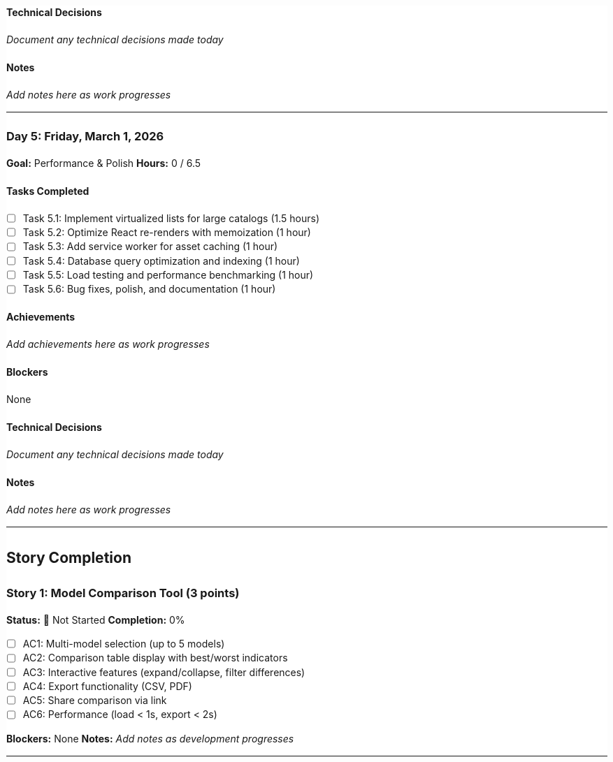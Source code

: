 #### Technical Decisions
_Document any technical decisions made today_

#### Notes
_Add notes here as work progresses_

---

### Day 5: Friday, March 1, 2026
**Goal:** Performance & Polish
**Hours:** 0 / 6.5

#### Tasks Completed
- [ ] Task 5.1: Implement virtualized lists for large catalogs (1.5 hours)
- [ ] Task 5.2: Optimize React re-renders with memoization (1 hour)
- [ ] Task 5.3: Add service worker for asset caching (1 hour)
- [ ] Task 5.4: Database query optimization and indexing (1 hour)
- [ ] Task 5.5: Load testing and performance benchmarking (1 hour)
- [ ] Task 5.6: Bug fixes, polish, and documentation (1 hour)

#### Achievements
_Add achievements here as work progresses_

#### Blockers
None

#### Technical Decisions
_Document any technical decisions made today_

#### Notes
_Add notes here as work progresses_

---

## Story Completion

### Story 1: Model Comparison Tool (3 points)
**Status:** 🔵 Not Started
**Completion:** 0%

- [ ] AC1: Multi-model selection (up to 5 models)
- [ ] AC2: Comparison table display with best/worst indicators
- [ ] AC3: Interactive features (expand/collapse, filter differences)
- [ ] AC4: Export functionality (CSV, PDF)
- [ ] AC5: Share comparison via link
- [ ] AC6: Performance (load < 1s, export < 2s)

**Blockers:** None
**Notes:** _Add notes as development progresses_

---
